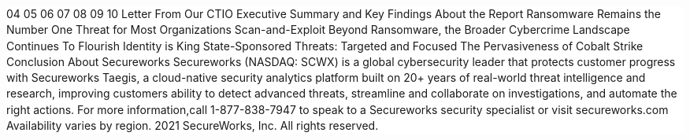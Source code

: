 04
05
06
07
08
09
10
Letter From Our CTIO
Executive Summary 
and Key Findings
About the Report
Ransomware Remains 
the Number One Threat 
for Most Organizations
Scan\-and\-Exploit
Beyond Ransomware, 
the Broader Cybercrime 
Landscape Continues 
To Flourish
Identity is King
State\-Sponsored Threats: 
Targeted and Focused
The Pervasiveness
of Cobalt Strike
Conclusion
About Secureworks
Secureworks (NASDAQ: SCWX) is a global cybersecurity leader that protects customer 
progress with Secureworks Taegis, a cloud\-native security analytics platform built on 20\+ years 
of real\-world threat intelligence and research, improving customers ability to detect advanced 
threats, streamline and collaborate on investigations, and automate the right actions.
For more information,call 1\-877\-838\-7947 to speak to a 
Secureworks security specialist or visit secureworks.com
Availability varies by region. 2021 SecureWorks, Inc. All rights reserved.